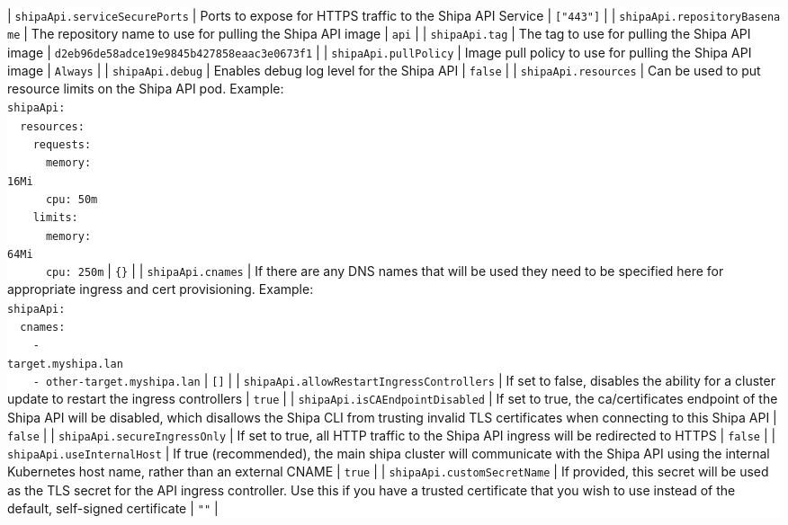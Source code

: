 | `shipaApi.serviceSecurePorts`             | Ports to expose for HTTPS traffic to the Shipa API Service                                                                                                                                                                                                                                                                                                                                                     | `["443"]`                                  |
| `shipaApi.repositoryBasename`             | The repository name to use for pulling the Shipa API image                                                                                                                                                                                                                                                                                                                                                     | `api`                                      |
| `shipaApi.tag`                            | The tag to use for pulling the Shipa API image                                                                                                                                                                                                                                                                                                                                                                 | `d2eb96de58adce19e9845b427858eaac3e0673f1` |
| `shipaApi.pullPolicy`                     | Image pull policy to use for pulling the Shipa API image                                                                                                                                                                                                                                                                                                                                                       | `Always`                                   |
| `shipaApi.debug`                          | Enables debug log level for the Shipa API                                                                                                                                                                                                                                                                                                                                                                      | `false`                                    |
| `shipaApi.resources`                      | Can be used to put resource limits on the Shipa API pod. Example:<br/><code>shipaApi:<br/>&nbsp;&nbsp;resources:<br/>&nbsp;&nbsp;&nbsp;&nbsp;requests:<br/>&nbsp;&nbsp;&nbsp;&nbsp;&nbsp;&nbsp;memory: 16Mi<br/>&nbsp;&nbsp;&nbsp;&nbsp;&nbsp;&nbsp;cpu: 50m<br/>&nbsp;&nbsp;&nbsp;&nbsp;limits:<br/>&nbsp;&nbsp;&nbsp;&nbsp;&nbsp;&nbsp;memory: 64Mi<br/>&nbsp;&nbsp;&nbsp;&nbsp;&nbsp;&nbsp;cpu: 250m</code> | `{}`                                       |
| `shipaApi.cnames`                         | If there are any DNS names that will be used they need to be specified here for appropriate ingress and cert provisioning. Example:<br/><code>shipaApi:<br/>&nbsp;&nbsp;cnames:<br/>&nbsp;&nbsp;&nbsp;&nbsp;- target.myshipa.lan<br/>&nbsp;&nbsp;&nbsp;&nbsp;- other-target.myshipa.lan</code>                                                                                                                 | `[]`                                       |
| `shipaApi.allowRestartIngressControllers` | If set to false, disables the ability for a cluster update to restart the ingress controllers                                                                                                                                                                                                                                                                                                                  | `true`                                     |
| `shipaApi.isCAEndpointDisabled`           | If set to true, the ca/certificates endpoint of the Shipa API will be disabled, which disallows the Shipa CLI from trusting invalid TLS certificates when connecting to this Shipa API                                                                                                                                                                                                                         | `false`                                    |
| `shipaApi.secureIngressOnly`              | If set to true, all HTTP traffic to the Shipa API ingress will be redirected to HTTPS                                                                                                                                                                                                                                                                                                                          | `false`                                    |
| `shipaApi.useInternalHost`                | If true (recommended), the main shipa cluster will communicate with the Shipa API using the internal Kubernetes host name, rather than an external CNAME                                                                                                                                                                                                                                                       | `true`                                     |
| `shipaApi.customSecretName`               | If provided, this secret will be used as the TLS secret for the API ingress controller. Use this if you have a trusted certificate that you wish to use instead of the default, self-signed certificate                                                                                                                                                                                                        | `""`                                       |